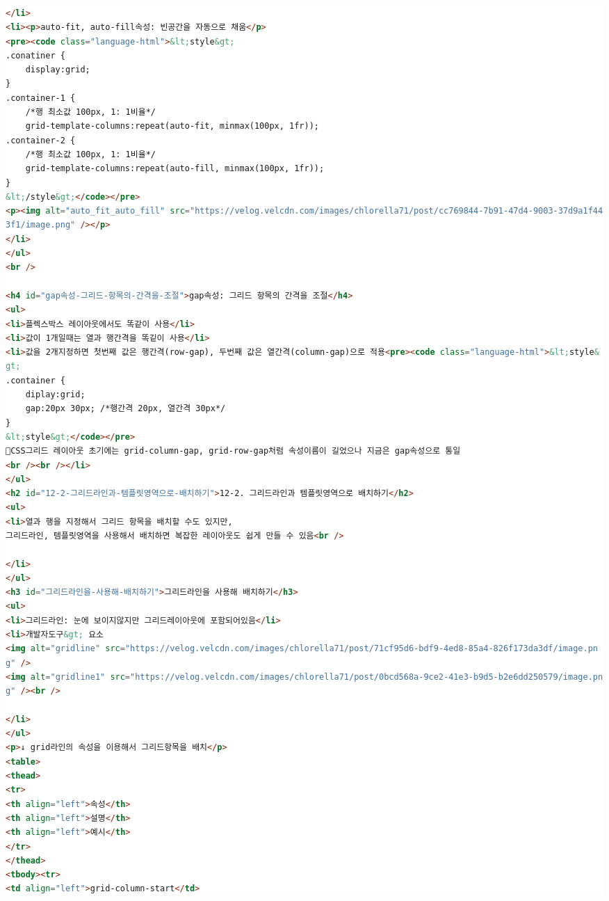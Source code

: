 ```html
</li>
<li><p>auto-fit, auto-fill속성: 빈공간을 자동으로 채움</p>
<pre><code class="language-html">&lt;style&gt;
.conatiner {
    display:grid;
}
.container-1 {
    /*행 최소값 100px, 1: 1비율*/
    grid-template-columns:repeat(auto-fit, minmax(100px, 1fr));
.container-2 {
    /*행 최소값 100px, 1: 1비율*/
    grid-template-columns:repeat(auto-fill, minmax(100px, 1fr));
}
&lt;/style&gt;</code></pre>
<p><img alt="auto_fit_auto_fill" src="https://velog.velcdn.com/images/chlorella71/post/cc769844-7b91-47d4-9003-37d9a1f443f1/image.png" /></p>
</li>
</ul>
<br />

<h4 id="gap속성-그리드-항목의-간격을-조절">gap속성: 그리드 항목의 간격을 조절</h4>
<ul>
<li>플렉스박스 레이아웃에서도 똑같이 사용</li>
<li>값이 1개일때는 열과 행간격을 똑깉이 사용</li>
<li>값을 2개지정하면 첫번째 값은 행간격(row-gap), 두번째 값은 열간격(column-gap)으로 적용<pre><code class="language-html">&lt;style&gt;
.container {
    diplay:grid;
    gap:20px 30px; /*행간격 20px, 열간격 30px*/
}
&lt;style&gt;</code></pre>
📌CSS그리드 레이아웃 초기에는 grid-column-gap, grid-row-gap처럼 속성이름이 길었으나 지금은 gap속성으로 통일
<br /><br /></li>
</ul>
<h2 id="12-2-그리드라인과-템플릿영역으로-배치하기">12-2. 그리드라인과 템플릿영역으로 배치하기</h2>
<ul>
<li>열과 행을 지정해서 그리드 항목을 배치할 수도 있지만,
그리드라인, 템플릿영역을 사용해서 배치하면 복잡한 레이아웃도 쉽게 만들 수 있음<br />

</li>
</ul>
<h3 id="그리드라인을-사용해-배치하기">그리드라인을 사용해 배치하기</h3>
<ul>
<li>그리드라인: 눈에 보이지않지만 그리드레이아웃에 포함되어있음</li>
<li>개발자도구&gt; 요소
<img alt="gridline" src="https://velog.velcdn.com/images/chlorella71/post/71cf95d6-bdf9-4ed8-85a4-826f173da3df/image.png" />
<img alt="gridline1" src="https://velog.velcdn.com/images/chlorella71/post/0bcd568a-9ce2-41e3-b9d5-b2e6dd250579/image.png" /><br />

</li>
</ul>
<p>↓ grid라인의 속성을 이용해서 그리드항목을 배치</p>
<table>
<thead>
<tr>
<th align="left">속성</th>
<th align="left">설명</th>
<th align="left">예시</th>
</tr>
</thead>
<tbody><tr>
<td align="left">grid-column-start</td>
```
